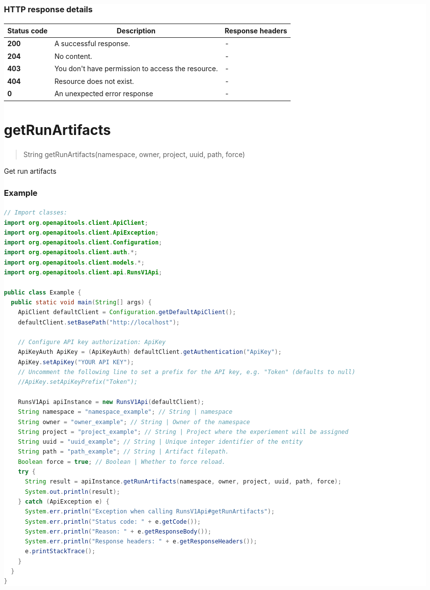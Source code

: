 ### HTTP response details
| Status code | Description | Response headers |
|-------------|-------------|------------------|
**200** | A successful response. |  -  |
**204** | No content. |  -  |
**403** | You don&#39;t have permission to access the resource. |  -  |
**404** | Resource does not exist. |  -  |
**0** | An unexpected error response |  -  |

<a name="getRunArtifacts"></a>
# **getRunArtifacts**
> String getRunArtifacts(namespace, owner, project, uuid, path, force)

Get run artifacts

### Example
```java
// Import classes:
import org.openapitools.client.ApiClient;
import org.openapitools.client.ApiException;
import org.openapitools.client.Configuration;
import org.openapitools.client.auth.*;
import org.openapitools.client.models.*;
import org.openapitools.client.api.RunsV1Api;

public class Example {
  public static void main(String[] args) {
    ApiClient defaultClient = Configuration.getDefaultApiClient();
    defaultClient.setBasePath("http://localhost");
    
    // Configure API key authorization: ApiKey
    ApiKeyAuth ApiKey = (ApiKeyAuth) defaultClient.getAuthentication("ApiKey");
    ApiKey.setApiKey("YOUR API KEY");
    // Uncomment the following line to set a prefix for the API key, e.g. "Token" (defaults to null)
    //ApiKey.setApiKeyPrefix("Token");

    RunsV1Api apiInstance = new RunsV1Api(defaultClient);
    String namespace = "namespace_example"; // String | namespace
    String owner = "owner_example"; // String | Owner of the namespace
    String project = "project_example"; // String | Project where the experiement will be assigned
    String uuid = "uuid_example"; // String | Unique integer identifier of the entity
    String path = "path_example"; // String | Artifact filepath.
    Boolean force = true; // Boolean | Whether to force reload.
    try {
      String result = apiInstance.getRunArtifacts(namespace, owner, project, uuid, path, force);
      System.out.println(result);
    } catch (ApiException e) {
      System.err.println("Exception when calling RunsV1Api#getRunArtifacts");
      System.err.println("Status code: " + e.getCode());
      System.err.println("Reason: " + e.getResponseBody());
      System.err.println("Response headers: " + e.getResponseHeaders());
      e.printStackTrace();
    }
  }
}
```
